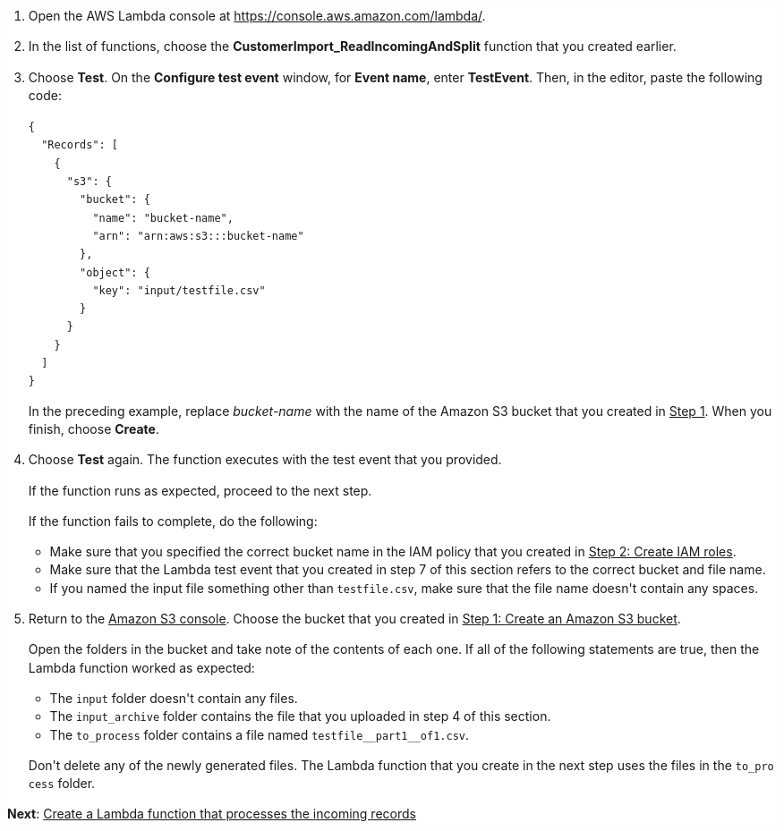1. Open the AWS Lambda console at [https://console\.aws\.amazon\.com/lambda/](https://console.aws.amazon.com/lambda/)\.

1. In the list of functions, choose the **CustomerImport\_ReadIncomingAndSplit** function that you created earlier\.

1. Choose **Test**\. On the **Configure test event** window, for **Event name**, enter **TestEvent**\. Then, in the editor, paste the following code:

   ```
   {
     "Records": [
       {
         "s3": {
           "bucket": {
             "name": "bucket-name",
             "arn": "arn:aws:s3:::bucket-name"
           },
           "object": {
             "key": "input/testfile.csv"
           }
         }
       }
     ]
   }
   ```

   In the preceding example, replace *bucket\-name* with the name of the Amazon S3 bucket that you created in [Step 1](tutorials-importing-data-create-s3-bucket.md)\. When you finish, choose **Create**\.

1. Choose **Test** again\. The function executes with the test event that you provided\.

   If the function runs as expected, proceed to the next step\.

   If the function fails to complete, do the following: 
   + Make sure that you specified the correct bucket name in the IAM policy that you created in [Step 2: Create IAM roles](tutorials-importing-data-create-iam-roles.md)\.
   + Make sure that the Lambda test event that you created in step 7 of this section refers to the correct bucket and file name\.
   + If you named the input file something other than `testfile.csv`, make sure that the file name doesn't contain any spaces\.

1. Return to the [Amazon S3 console](https://console.aws.amazon.com/s3/)\. Choose the bucket that you created in [Step 1: Create an Amazon S3 bucket](tutorials-importing-data-create-s3-bucket.md)\.

   Open the folders in the bucket and take note of the contents of each one\. If all of the following statements are true, then the Lambda function worked as expected:
   + The `input` folder doesn't contain any files\.
   + The `input_archive` folder contains the file that you uploaded in step 4 of this section\.
   + The `to_process` folder contains a file named `testfile__part1__of1.csv`\.

   Don't delete any of the newly generated files\. The Lambda function that you create in the next step uses the files in the `to_process` folder\.

**Next**: [Create a Lambda function that processes the incoming records](tutorials-importing-data-lambda-function-process-incoming.md)